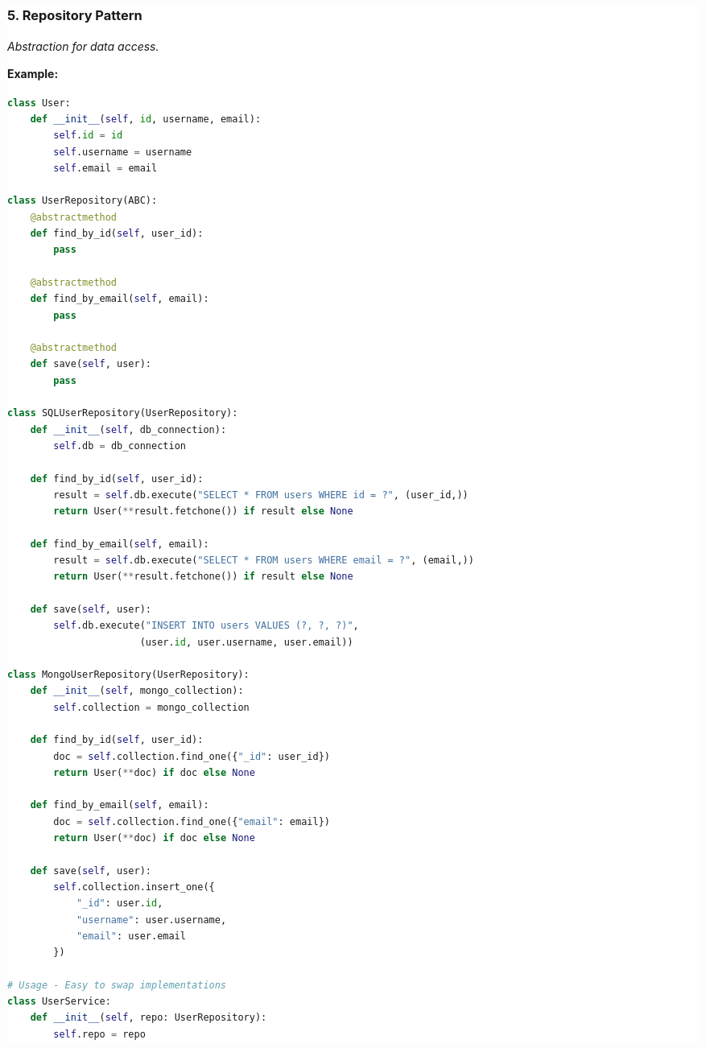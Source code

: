 
### 5. Repository Pattern
*Abstraction for data access.*

**Example:**
```python
class User:
    def __init__(self, id, username, email):
        self.id = id
        self.username = username
        self.email = email

class UserRepository(ABC):
    @abstractmethod
    def find_by_id(self, user_id):
        pass
    
    @abstractmethod
    def find_by_email(self, email):
        pass
    
    @abstractmethod
    def save(self, user):
        pass

class SQLUserRepository(UserRepository):
    def __init__(self, db_connection):
        self.db = db_connection
    
    def find_by_id(self, user_id):
        result = self.db.execute("SELECT * FROM users WHERE id = ?", (user_id,))
        return User(**result.fetchone()) if result else None
    
    def find_by_email(self, email):
        result = self.db.execute("SELECT * FROM users WHERE email = ?", (email,))
        return User(**result.fetchone()) if result else None
    
    def save(self, user):
        self.db.execute("INSERT INTO users VALUES (?, ?, ?)", 
                       (user.id, user.username, user.email))

class MongoUserRepository(UserRepository):
    def __init__(self, mongo_collection):
        self.collection = mongo_collection
    
    def find_by_id(self, user_id):
        doc = self.collection.find_one({"_id": user_id})
        return User(**doc) if doc else None
    
    def find_by_email(self, email):
        doc = self.collection.find_one({"email": email})
        return User(**doc) if doc else None
    
    def save(self, user):
        self.collection.insert_one({
            "_id": user.id,
            "username": user.username,
            "email": user.email
        })

# Usage - Easy to swap implementations
class UserService:
    def __init__(self, repo: UserRepository):
        self.repo = repo
```
